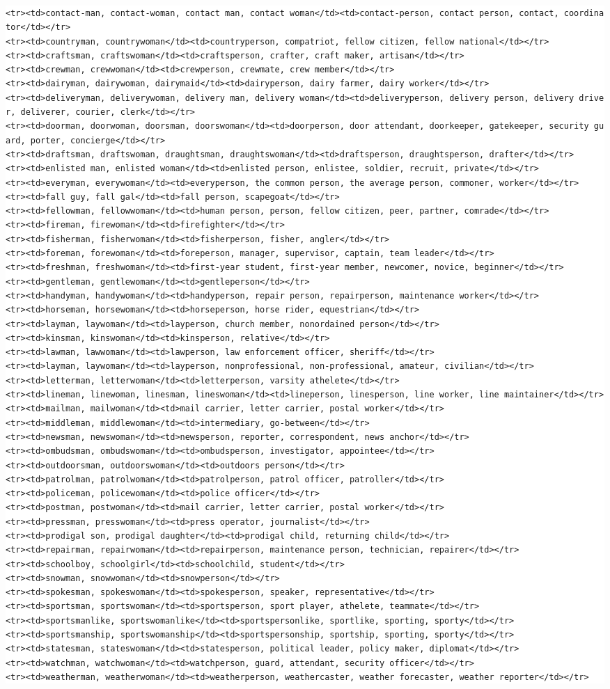     <tr><td>contact-man, contact-woman, contact man, contact woman</td><td>contact-person, contact person, contact, coordinator</td></tr>
    <tr><td>countryman, countrywoman</td><td>countryperson, compatriot, fellow citizen, fellow national</td></tr>
    <tr><td>craftsman, craftswoman</td><td>craftsperson, crafter, craft maker, artisan</td></tr>
    <tr><td>crewman, crewwoman</td><td>crewperson, crewmate, crew member</td></tr>
    <tr><td>dairyman, dairywoman, dairymaid</td><td>dairyperson, dairy farmer, dairy worker</td></tr>
    <tr><td>deliveryman, deliverywoman, delivery man, delivery woman</td><td>deliveryperson, delivery person, delivery driver, deliverer, courier, clerk</td></tr>
    <tr><td>doorman, doorwoman, doorsman, doorswoman</td><td>doorperson, door attendant, doorkeeper, gatekeeper, security guard, porter, concierge</td></tr>
    <tr><td>draftsman, draftswoman, draughtsman, draughtswoman</td><td>draftsperson, draughtsperson, drafter</td></tr>
    <tr><td>enlisted man, enlisted woman</td><td>enlisted person, enlistee, soldier, recruit, private</td></tr>
    <tr><td>everyman, everywoman</td><td>everyperson, the common person, the average person, commoner, worker</td></tr>
    <tr><td>fall guy, fall gal</td><td>fall person, scapegoat</td></tr>
    <tr><td>fellowman, fellowwoman</td><td>human person, person, fellow citizen, peer, partner, comrade</td></tr>
    <tr><td>fireman, firewoman</td><td>firefighter</td></tr>
    <tr><td>fisherman, fisherwoman</td><td>fisherperson, fisher, angler</td></tr>
    <tr><td>foreman, forewoman</td><td>foreperson, manager, supervisor, captain, team leader</td></tr>
    <tr><td>freshman, freshwoman</td><td>first-year student, first-year member, newcomer, novice, beginner</td></tr>
    <tr><td>gentleman, gentlewoman</td><td>gentleperson</td></tr>
    <tr><td>handyman, handywoman</td><td>handyperson, repair person, repairperson, maintenance worker</td></tr>
    <tr><td>horseman, horsewoman</td><td>horseperson, horse rider, equestrian</td></tr>
    <tr><td>layman, laywoman</td><td>layperson, church member, nonordained person</td></tr>
    <tr><td>kinsman, kinswoman</td><td>kinsperson, relative</td></tr>
    <tr><td>lawman, lawwoman</td><td>lawperson, law enforcement officer, sheriff</td></tr>
    <tr><td>layman, laywoman</td><td>layperson, nonprofessional, non-professional, amateur, civilian</td></tr>
    <tr><td>letterman, letterwoman</td><td>letterperson, varsity athelete</td></tr>
    <tr><td>lineman, linewoman, linesman, lineswoman</td><td>lineperson, linesperson, line worker, line maintainer</td></tr>
    <tr><td>mailman, mailwoman</td><td>mail carrier, letter carrier, postal worker</td></tr>
    <tr><td>middleman, middlewoman</td><td>intermediary, go-between</td></tr>
    <tr><td>newsman, newswoman</td><td>newsperson, reporter, correspondent, news anchor</td></tr>
    <tr><td>ombudsman, ombudswoman</td><td>ombudsperson, investigator, appointee</td></tr>
    <tr><td>outdoorsman, outdoorswoman</td><td>outdoors person</td></tr>
    <tr><td>patrolman, patrolwoman</td><td>patrolperson, patrol officer, patroller</td></tr>
    <tr><td>policeman, policewoman</td><td>police officer</td></tr>
    <tr><td>postman, postwoman</td><td>mail carrier, letter carrier, postal worker</td></tr>
    <tr><td>pressman, presswoman</td><td>press operator, journalist</td></tr>
    <tr><td>prodigal son, prodigal daughter</td><td>prodigal child, returning child</td></tr>
    <tr><td>repairman, repairwoman</td><td>repairperson, maintenance person, technician, repairer</td></tr>
    <tr><td>schoolboy, schoolgirl</td><td>schoolchild, student</td></tr>
    <tr><td>snowman, snowwoman</td><td>snowperson</td></tr>
    <tr><td>spokesman, spokeswoman</td><td>spokesperson, speaker, representative</td></tr>
    <tr><td>sportsman, sportswoman</td><td>sportsperson, sport player, athelete, teammate</td></tr>
    <tr><td>sportsmanlike, sportswomanlike</td><td>sportspersonlike, sportlike, sporting, sporty</td></tr>
    <tr><td>sportsmanship, sportswomanship</td><td>sportspersonship, sportship, sporting, sporty</td></tr>
    <tr><td>statesman, stateswoman</td><td>statesperson, political leader, policy maker, diplomat</td></tr>
    <tr><td>watchman, watchwoman</td><td>watchperson, guard, attendant, security officer</td></tr>
    <tr><td>weatherman, weatherwoman</td><td>weatherperson, weathercaster, weather forecaster, weather reporter</td></tr>
  </tbody>
</table>